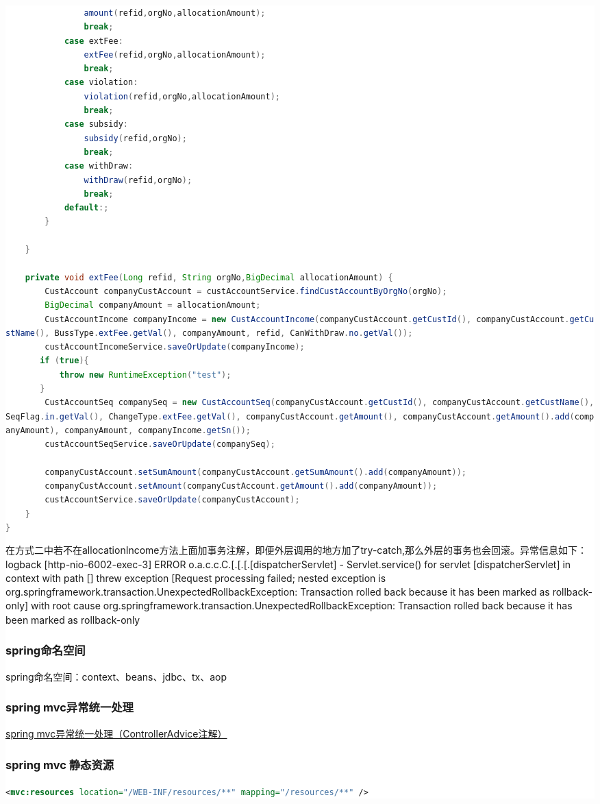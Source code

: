 ```java
                amount(refid,orgNo,allocationAmount);
                break;
            case extFee:
                extFee(refid,orgNo,allocationAmount);
                break;
            case violation:
                violation(refid,orgNo,allocationAmount);
                break;
            case subsidy:
                subsidy(refid,orgNo);
                break;
            case withDraw:
                withDraw(refid,orgNo);
                break;
            default:;
        }
        
    }
    
    private void extFee(Long refid, String orgNo,BigDecimal allocationAmount) {
        CustAccount companyCustAccount = custAccountService.findCustAccountByOrgNo(orgNo);
        BigDecimal companyAmount = allocationAmount;
        CustAccountIncome companyIncome = new CustAccountIncome(companyCustAccount.getCustId(), companyCustAccount.getCustName(), BussType.extFee.getVal(), companyAmount, refid, CanWithDraw.no.getVal());
        custAccountIncomeService.saveOrUpdate(companyIncome);
       if (true){
           throw new RuntimeException("test");
       }
        CustAccountSeq companySeq = new CustAccountSeq(companyCustAccount.getCustId(), companyCustAccount.getCustName(), SeqFlag.in.getVal(), ChangeType.extFee.getVal(), companyCustAccount.getAmount(), companyCustAccount.getAmount().add(companyAmount), companyAmount, companyIncome.getSn());
        custAccountSeqService.saveOrUpdate(companySeq);

        companyCustAccount.setSumAmount(companyCustAccount.getSumAmount().add(companyAmount));
        companyCustAccount.setAmount(companyCustAccount.getAmount().add(companyAmount));
        custAccountService.saveOrUpdate(companyCustAccount);
    }
}
```
在方式二中若不在allocationIncome方法上面加事务注解，即便外层调用的地方加了try-catch,那么外层的事务也会回滚。异常信息如下：
logback [http-nio-6002-exec-3] ERROR o.a.c.c.C.[.[.[.[dispatcherServlet] - Servlet.service() for servlet [dispatcherServlet] in context with path [] threw exception [Request processing failed; nested exception is org.springframework.transaction.UnexpectedRollbackException: Transaction rolled back because it has been marked as rollback-only] with root cause
org.springframework.transaction.UnexpectedRollbackException: Transaction rolled back because it has been marked as rollback-only
### spring命名空间
spring命名空间：context、beans、jdbc、tx、aop
### spring mvc异常统一处理
[spring mvc异常统一处理（ControllerAdvice注解）](https://my.oschina.net/gef/blog/713722)
### spring mvc 静态资源
```xml
<mvc:resources location="/WEB-INF/resources/**" mapping="/resources/**" />
```
